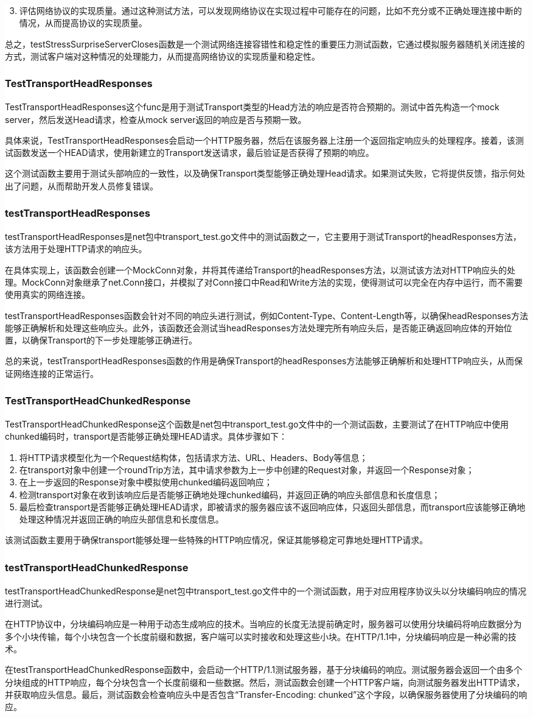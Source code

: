 3. 评估网络协议的实现质量。通过这种测试方法，可以发现网络协议在实现过程中可能存在的问题，比如不充分或不正确处理连接中断的情况，从而提高协议的实现质量。

总之，testStressSurpriseServerCloses函数是一个测试网络连接容错性和稳定性的重要压力测试函数，它通过模拟服务器随机关闭连接的方式，测试客户端对这种情况的处理能力，从而提高网络协议的实现质量和稳定性。



### TestTransportHeadResponses

TestTransportHeadResponses这个func是用于测试Transport类型的Head方法的响应是否符合预期的。测试中首先构造一个mock server，然后发送Head请求，检查从mock server返回的响应是否与预期一致。

具体来说，TestTransportHeadResponses会启动一个HTTP服务器，然后在该服务器上注册一个返回指定响应头的处理程序。接着，该测试函数发送一个HEAD请求，使用新建立的Transport发送请求，最后验证是否获得了预期的响应。

这个测试函数主要用于测试头部响应的一致性，以及确保Transport类型能够正确处理Head请求。如果测试失败，它将提供反馈，指示何处出了问题，从而帮助开发人员修复错误。



### testTransportHeadResponses

testTransportHeadResponses是net包中transport_test.go文件中的测试函数之一，它主要用于测试Transport的headResponses方法，该方法用于处理HTTP请求的响应头。

在具体实现上，该函数会创建一个MockConn对象，并将其传递给Transport的headResponses方法，以测试该方法对HTTP响应头的处理。MockConn对象继承了net.Conn接口，并模拟了对Conn接口中Read和Write方法的实现，使得测试可以完全在内存中运行，而不需要使用真实的网络连接。

testTransportHeadResponses函数会针对不同的响应头进行测试，例如Content-Type、Content-Length等，以确保headResponses方法能够正确解析和处理这些响应头。此外，该函数还会测试当headResponses方法处理完所有响应头后，是否能正确返回响应体的开始位置，以确保Transport的下一步处理能够正确进行。

总的来说，testTransportHeadResponses函数的作用是确保Transport的headResponses方法能够正确解析和处理HTTP响应头，从而保证网络连接的正常运行。



### TestTransportHeadChunkedResponse

TestTransportHeadChunkedResponse这个函数是net包中transport_test.go文件中的一个测试函数，主要测试了在HTTP响应中使用chunked编码时，transport是否能够正确处理HEAD请求。具体步骤如下：

1. 将HTTP请求模型化为一个Request结构体，包括请求方法、URL、Headers、Body等信息；
2. 在transport对象中创建一个roundTrip方法，其中请求参数为上一步中创建的Request对象，并返回一个Response对象；
3. 在上一步返回的Response对象中模拟使用chunked编码返回响应；
4. 检测transport对象在收到该响应后是否能够正确地处理chunked编码，并返回正确的响应头部信息和长度信息；
5. 最后检查transport是否能够正确处理HEAD请求，即被请求的服务器应该不返回响应体，只返回头部信息，而transport应该能够正确地处理这种情况并返回正确的响应头部信息和长度信息。

该测试函数主要用于确保transport能够处理一些特殊的HTTP响应情况，保证其能够稳定可靠地处理HTTP请求。



### testTransportHeadChunkedResponse

testTransportHeadChunkedResponse是net包中transport_test.go文件中的一个测试函数，用于对应用程序协议头以分块编码响应的情况进行测试。

在HTTP协议中，分块编码响应是一种用于动态生成响应的技术。当响应的长度无法提前确定时，服务器可以使用分块编码将响应数据分为多个小块传输，每个小块包含一个长度前缀和数据，客户端可以实时接收和处理这些小块。在HTTP/1.1中，分块编码响应是一种必需的技术。

在testTransportHeadChunkedResponse函数中，会启动一个HTTP/1.1测试服务器，基于分块编码的响应。测试服务器会返回一个由多个分块组成的HTTP响应，每个分块包含一个长度前缀和一些数据。然后，测试函数会创建一个HTTP客户端，向测试服务器发出HTTP请求，并获取响应头信息。最后，测试函数会检查响应头中是否包含“Transfer-Encoding: chunked”这个字段，以确保服务器使用了分块编码的响应。
